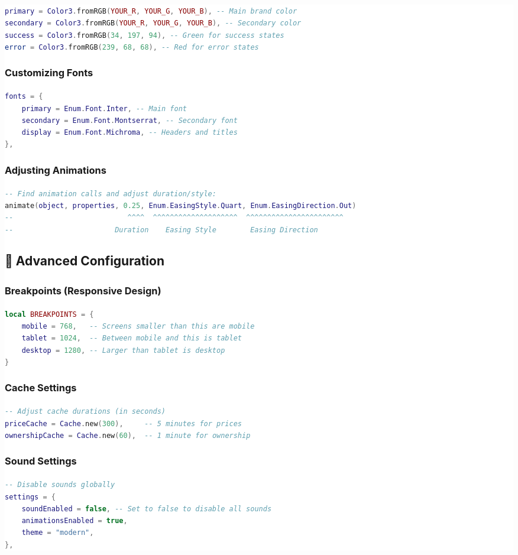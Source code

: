 ```lua
primary = Color3.fromRGB(YOUR_R, YOUR_G, YOUR_B), -- Main brand color
secondary = Color3.fromRGB(YOUR_R, YOUR_G, YOUR_B), -- Secondary color
success = Color3.fromRGB(34, 197, 94), -- Green for success states
error = Color3.fromRGB(239, 68, 68), -- Red for error states
```

### Customizing Fonts
```lua
fonts = {
    primary = Enum.Font.Inter, -- Main font
    secondary = Enum.Font.Montserrat, -- Secondary font
    display = Enum.Font.Michroma, -- Headers and titles
},
```

### Adjusting Animations
```lua
-- Find animation calls and adjust duration/style:
animate(object, properties, 0.25, Enum.EasingStyle.Quart, Enum.EasingDirection.Out)
--                           ^^^^  ^^^^^^^^^^^^^^^^^^^^  ^^^^^^^^^^^^^^^^^^^^^^^
--                        Duration    Easing Style        Easing Direction
```

## 🔧 Advanced Configuration

### Breakpoints (Responsive Design)
```lua
local BREAKPOINTS = {
    mobile = 768,   -- Screens smaller than this are mobile
    tablet = 1024,  -- Between mobile and this is tablet
    desktop = 1280, -- Larger than tablet is desktop
}
```

### Cache Settings
```lua
-- Adjust cache durations (in seconds)
priceCache = Cache.new(300),     -- 5 minutes for prices
ownershipCache = Cache.new(60),  -- 1 minute for ownership
```

### Sound Settings
```lua
-- Disable sounds globally
settings = {
    soundEnabled = false, -- Set to false to disable all sounds
    animationsEnabled = true,
    theme = "modern",
},
```
